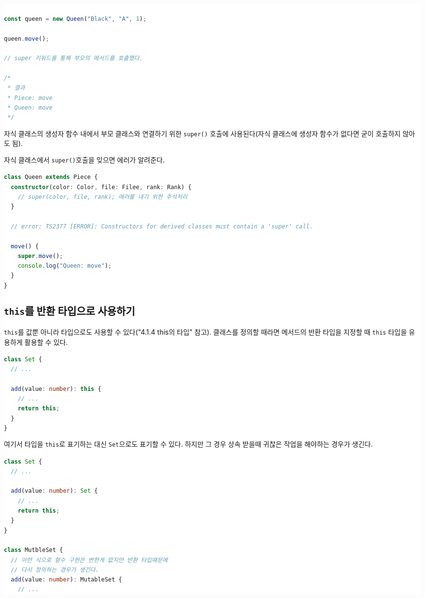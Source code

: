 ```typescript

const queen = new Queen("Black", "A", 1);

queen.move();

// super 키워드를 통해 부모의 메서드를 호출했다.

/*
 * 결과
 * Piece: move
 * Queen: move
 */
```

자식 클래스의 생성자 함수 내에서 부모 클래스와 연결하기 위한 `super()` 호출에 사용된다(자식 클래스에 생성자 함수가 없다면 굳이 호출하지 않아도 됨).

자식 클래스에서 `super()`호출을 잊으면 에러가 알려준다.

```typescript
class Queen extends Piece {
  constructor(color: Color, file: Filee, rank: Rank) {
    // super(color, file, rank); 에러를 내기 위한 주석처리
  }

  // error: TS2377 [ERROR]: Constructors for derived classes must contain a 'super' call.

  move() {
    super.move();
    console.log("Queen: move");
  }
}
```

## `this`를 반환 타입으로 사용하기

`this`를 값뿐 아니라 타입으로도 사용할 수 있다("4.1.4 this의 타입" 참고). 클래스를 정의할 때라면 메서드의 반환 타입을 지정할 때 `this` 타입을 유용하게 활용할 수 있다.

```typescript
class Set {
  // ...

  add(value: number): this {
    // ...
    return this;
  }
}
```

여기서 타입을 `this`로 표기하는 대신 `Set`으로도 표기할 수 있다. 하지만 그 경우 상속 받을때 귀찮은 작업을 해야하는 경우가 생긴다.

```typescript
class Set {
  // ...

  add(value: number): Set {
    // ...
    return this;
  }
}

class MutbleSet {
  // 이런 식으로 함수 구현은 변한게 없지만 반환 타입때문에
  // 다시 정의하는 경우가 생긴다.
  add(value: number): MutableSet {
    // ...
```